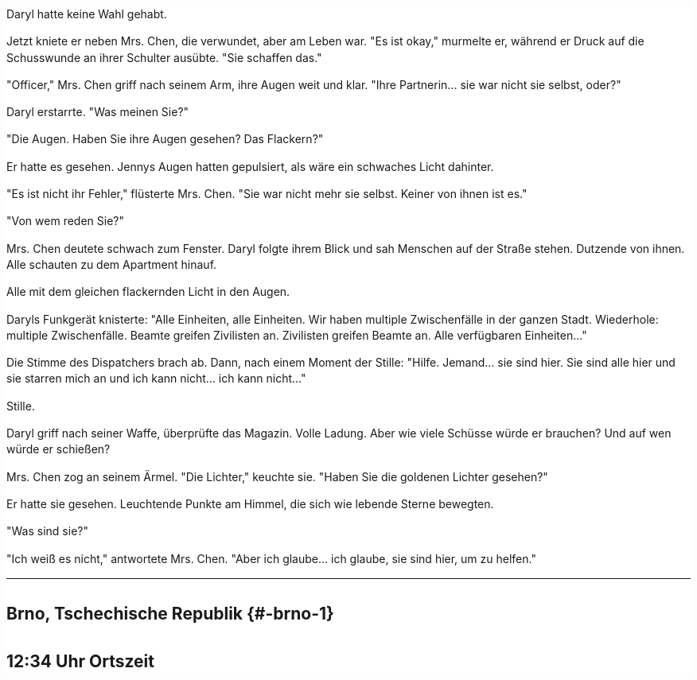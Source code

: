 Daryl hatte keine Wahl gehabt.

Jetzt kniete er neben Mrs. Chen, die verwundet, aber am Leben war. "Es ist okay," murmelte er, während er Druck auf die
Schusswunde an ihrer Schulter ausübte. "Sie schaffen das."

"Officer," Mrs. Chen griff nach seinem Arm, ihre Augen weit und klar. "Ihre Partnerin... sie war nicht sie selbst,
oder?"

Daryl erstarrte. "Was meinen Sie?"

"Die Augen. Haben Sie ihre Augen gesehen? Das Flackern?"

Er hatte es gesehen. Jennys Augen hatten gepulsiert, als wäre ein schwaches Licht dahinter.

"Es ist nicht ihr Fehler," flüsterte Mrs. Chen. "Sie war nicht mehr sie selbst. Keiner von ihnen ist es."

"Von wem reden Sie?"

Mrs. Chen deutete schwach zum Fenster. Daryl folgte ihrem Blick und sah Menschen auf der Straße stehen. Dutzende von
ihnen. Alle schauten zu dem Apartment hinauf.

Alle mit dem gleichen flackernden Licht in den Augen.

Daryls Funkgerät knisterte: "Alle Einheiten, alle Einheiten. Wir haben multiple Zwischenfälle in der ganzen Stadt.
Wiederhole: multiple Zwischenfälle. Beamte greifen Zivilisten an. Zivilisten greifen Beamte an. Alle verfügbaren
Einheiten..."

Die Stimme des Dispatchers brach ab. Dann, nach einem Moment der Stille: "Hilfe. Jemand... sie sind hier. Sie sind alle
hier und sie starren mich an und ich kann nicht... ich kann nicht..."

Stille.

Daryl griff nach seiner Waffe, überprüfte das Magazin. Volle Ladung. Aber wie viele Schüsse würde er brauchen? Und auf
wen würde er schießen?

Mrs. Chen zog an seinem Ärmel. "Die Lichter," keuchte sie. "Haben Sie die goldenen Lichter gesehen?"

Er hatte sie gesehen. Leuchtende Punkte am Himmel, die sich wie lebende Sterne bewegten.

"Was sind sie?"

"Ich weiß es nicht," antwortete Mrs. Chen. "Aber ich glaube... ich glaube, sie sind hier, um zu helfen."

---

## Brno, Tschechische Republik {#-brno-1}

## 12:34 Uhr Ortszeit
